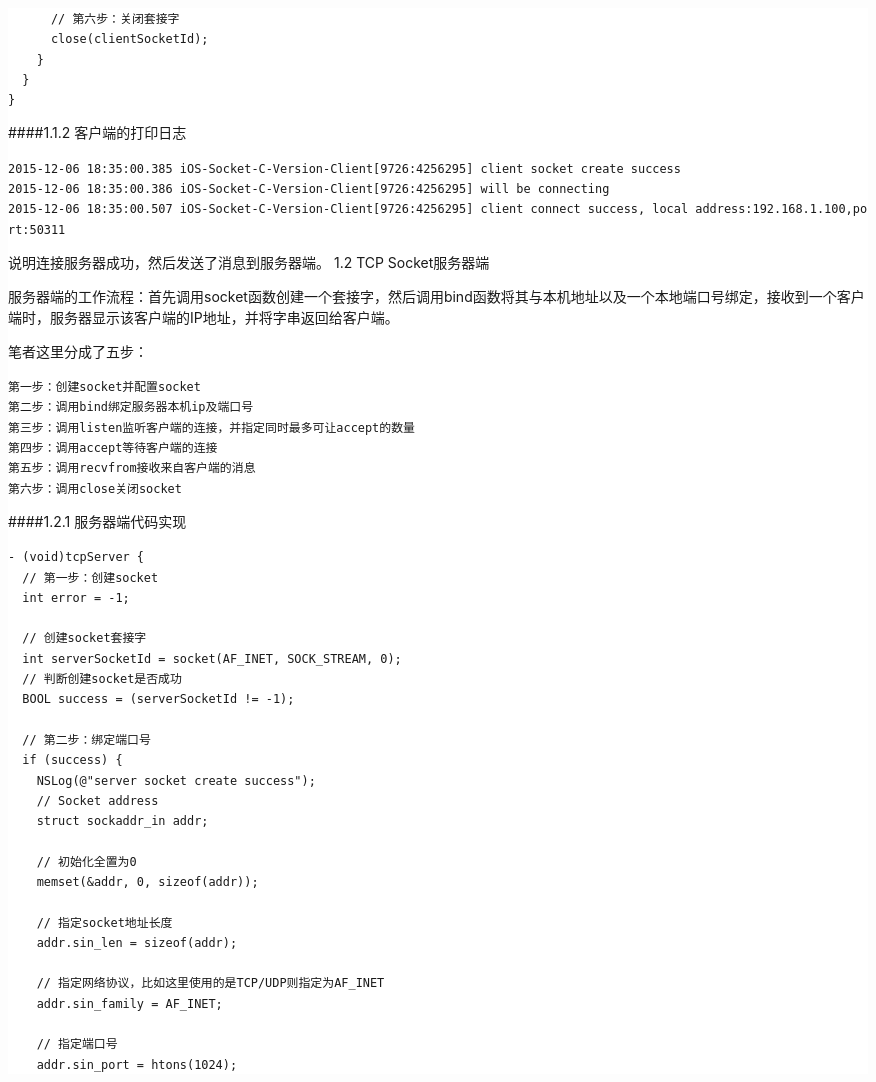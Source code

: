 	      // 第六步：关闭套接字
	      close(clientSocketId);
	    }
	  }
	}
 

####1.1.2 客户端的打印日志

 
	2015-12-06 18:35:00.385 iOS-Socket-C-Version-Client[9726:4256295] client socket create success
	2015-12-06 18:35:00.386 iOS-Socket-C-Version-Client[9726:4256295] will be connecting
	2015-12-06 18:35:00.507 iOS-Socket-C-Version-Client[9726:4256295] client connect success, local address:192.168.1.100,port:50311
 

说明连接服务器成功，然后发送了消息到服务器端。
1.2 TCP Socket服务器端

服务器端的工作流程：首先调用socket函数创建一个套接字，然后调用bind函数将其与本机地址以及一个本地端口号绑定，接收到一个客户端时，服务器显示该客户端的IP地址，并将字串返回给客户端。

笔者这里分成了五步：

    第一步：创建socket并配置socket
    第二步：调用bind绑定服务器本机ip及端口号
    第三步：调用listen监听客户端的连接，并指定同时最多可让accept的数量
    第四步：调用accept等待客户端的连接
    第五步：调用recvfrom接收来自客户端的消息
    第六步：调用close关闭socket

####1.2.1 服务器端代码实现

 
	- (void)tcpServer {
	  // 第一步：创建socket
	  int error = -1;
	  
	  // 创建socket套接字
	  int serverSocketId = socket(AF_INET, SOCK_STREAM, 0);
	  // 判断创建socket是否成功
	  BOOL success = (serverSocketId != -1);
	  
	  // 第二步：绑定端口号
	  if (success) {
	    NSLog(@"server socket create success");
	    // Socket address
	    struct sockaddr_in addr;
	    
	    // 初始化全置为0
	    memset(&addr, 0, sizeof(addr));
	    
	    // 指定socket地址长度
	    addr.sin_len = sizeof(addr);
	    
	    // 指定网络协议，比如这里使用的是TCP/UDP则指定为AF_INET
	    addr.sin_family = AF_INET;
	    
	    // 指定端口号
	    addr.sin_port = htons(1024);
	    